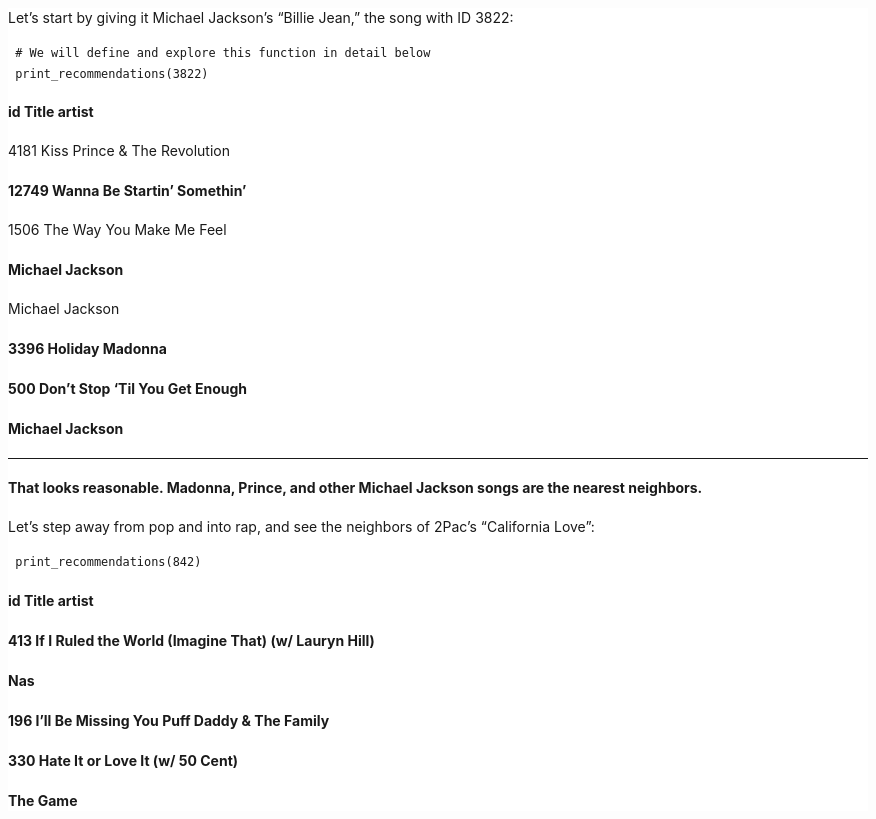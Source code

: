  Let’s start by giving it Michael Jackson’s “Billie Jean,” the song with ID 3822:
```
 # We will define and explore this function in detail below
 print_recommendations(3822)

```

#### id Title artist

 4181 Kiss Prince & The Revolution


#### 12749 Wanna Be Startin’ Somethin’

 1506 The Way You Make Me Feel


#### Michael Jackson

 Michael Jackson


#### 3396 Holiday Madonna


#### 500 Don’t Stop ‘Til You Get Enough


#### Michael Jackson


-----

#### That looks reasonable. Madonna, Prince, and other Michael Jackson songs are the nearest neighbors.

 Let’s step away from pop and into rap, and see the neighbors of 2Pac’s “California Love”:
```
 print_recommendations(842)

```

#### id Title artist


#### 413 If I Ruled the World (Imagine That) (w\/ Lauryn Hill)


#### Nas


#### 196 I’ll Be Missing You Puff Daddy & The Family


#### 330 Hate It or Love It (w\/ 50 Cent)


#### The Game
